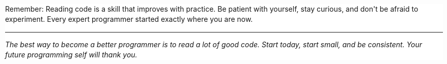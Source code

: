 Remember: Reading code is a skill that improves with practice. Be patient with yourself, stay curious, and don't be afraid to experiment. Every expert programmer started exactly where you are now.

---

*The best way to become a better programmer is to read a lot of good code. Start today, start small, and be consistent. Your future programming self will thank you.*
